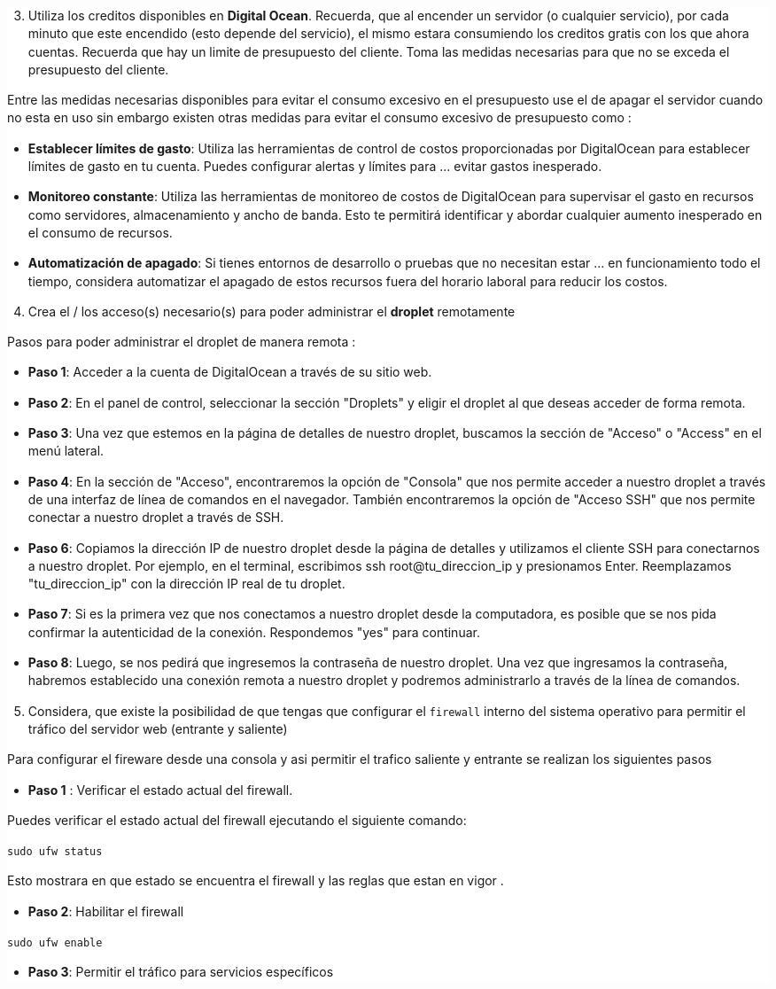 3. Utiliza los creditos disponibles en **Digital Ocean**. Recuerda, que al encender un servidor (o cualquier servicio), por cada minuto que este encendido (esto depende del servicio), el mismo estara consumiendo los creditos gratis con los que ahora cuentas. Recuerda que hay un limite de presupuesto del cliente. Toma las medidas necesarias para que no se exceda el presupuesto del cliente.
 
 Entre las medidas necesarias disponibles para evitar el consumo excesivo en el presupuesto use el de apagar el servidor cuando no esta en uso sin embargo existen otras medidas para evitar el consumo excesivo de presupuesto como : 
  
  - **Establecer límites de gasto**: Utiliza las herramientas de control de costos proporcionadas por DigitalOcean para establecer límites de gasto en tu cuenta. Puedes configurar alertas y límites para ... evitar gastos inesperado.

  - **Monitoreo constante**: Utiliza las herramientas de monitoreo de costos de DigitalOcean para supervisar el gasto en recursos como servidores, almacenamiento y ancho de banda. Esto te permitirá identificar y abordar cualquier aumento inesperado en el consumo de recursos.

  - **Automatización de apagado**: Si tienes entornos de desarrollo o pruebas que no necesitan estar ... en funcionamiento todo el tiempo, considera automatizar el apagado de estos recursos fuera del horario laboral para reducir los costos.


4. Crea el / los acceso(s) necesario(s) para poder administrar el **droplet** remotamente

 Pasos para poder administrar el droplet de manera remota : 

 - **Paso 1**: Acceder a la cuenta de DigitalOcean a través de su sitio web.

- **Paso 2**: En el panel de control, seleccionar la sección "Droplets" y eligir el droplet al que deseas acceder de forma remota.

- **Paso 3**: Una vez que estemos en la página de detalles de nuestro droplet, buscamos la sección de "Acceso" o "Access" en el menú lateral.

- **Paso 4**: En la sección de "Acceso", encontraremos la opción de "Consola" que nos permite acceder a nuestro droplet a través de una interfaz de línea de comandos en el navegador. También encontraremos la opción de "Acceso SSH" que nos permite conectar a nuestro droplet a través de SSH.

- **Paso 6**: Copiamos la dirección IP de nuestro droplet desde la página de detalles y utilizamos el cliente SSH para conectarnos a nuestro droplet. Por ejemplo, en el terminal, escribimos ssh root@tu_direccion_ip y presionamos Enter. Reemplazamos "tu_direccion_ip" con la dirección IP real de tu droplet.

- **Paso 7**: Si es la primera vez que nos conectamos a nuestro droplet desde la  computadora, es posible que se nos pida confirmar la autenticidad de la conexión. Respondemos "yes" para continuar.

- **Paso 8**: Luego, se nos pedirá que ingresemos la contraseña de nuestro droplet. Una vez que ingresamos la contraseña, habremos establecido una conexión remota a nuestro droplet y podremos administrarlo a través de la línea de comandos.


5. Considera, que existe la posibilidad de que tengas que configurar el `firewall` interno del sistema operativo para permitir el tráfico del servidor web (entrante y saliente)

Para configurar el fireware desde una consola y asi permitir el trafico saliente y entrante se realizan los siguientes pasos 

- **Paso 1** : Verificar el estado actual del firewall.

Puedes verificar el estado actual del firewall ejecutando el siguiente comando:
``` 
sudo ufw status
```
Esto mostrara en que estado se encuentra el firewall y las reglas que estan en vigor .
 - **Paso 2**: Habilitar el firewall
 ```
 sudo ufw enable
 ```
 - **Paso 3**: Permitir el tráfico para servicios específicos
